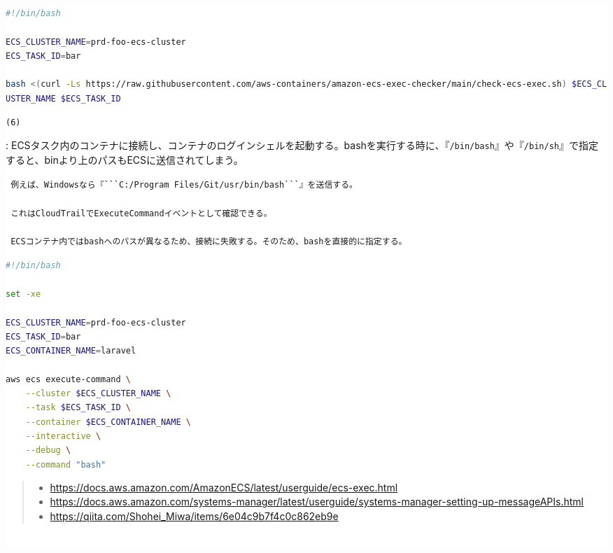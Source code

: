 ```bash
#!/bin/bash

ECS_CLUSTER_NAME=prd-foo-ecs-cluster
ECS_TASK_ID=bar

bash <(curl -Ls https://raw.githubusercontent.com/aws-containers/amazon-ecs-exec-checker/main/check-ecs-exec.sh) $ECS_CLUSTER_NAME $ECS_TASK_ID
```

`(6)`

: ECSタスク内のコンテナに接続し、コンテナのログインシェルを起動する。bashを実行する時に、『`/bin/bash`』や『`/bin/sh`』で指定すると、binより上のパスもECSに送信されてしまう。

     例えば、Windowsなら『```C:/Program Files/Git/usr/bin/bash```』を送信する。

     これはCloudTrailでExecuteCommandイベントとして確認できる。

     ECSコンテナ内ではbashへのパスが異なるため、接続に失敗する。そのため、bashを直接的に指定する。

```bash
#!/bin/bash

set -xe

ECS_CLUSTER_NAME=prd-foo-ecs-cluster
ECS_TASK_ID=bar
ECS_CONTAINER_NAME=laravel

aws ecs execute-command \
    --cluster $ECS_CLUSTER_NAME \
    --task $ECS_TASK_ID \
    --container $ECS_CONTAINER_NAME \
    --interactive \
    --debug \
    --command "bash"
```

> - https://docs.aws.amazon.com/AmazonECS/latest/userguide/ecs-exec.html
> - https://docs.aws.amazon.com/systems-manager/latest/userguide/systems-manager-setting-up-messageAPIs.html
> - https://qiita.com/Shohei_Miwa/items/6e04c9b7f4c0c862eb9e

<br>
